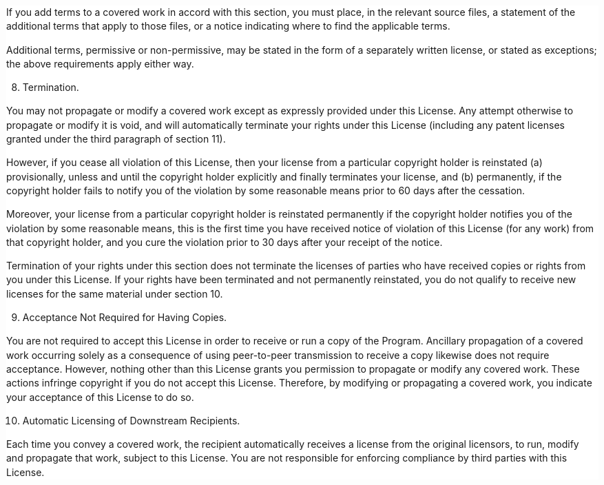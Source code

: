   If you add  terms to a covered work in  accord with this section,
you must  place, in the relevant  source files, a statement  of the
additional terms that apply to  those files, or a notice indicating
where to find the applicable terms.

  Additional terms, permissive or  non-permissive, may be stated in
the form of a separately  written license, or stated as exceptions;
the above requirements apply either way.

  8. Termination.

  You  may  not  propagate  or  modify a  covered  work  except  as
expressly  provided under  this License.  Any attempt  otherwise to
propagate or  modify it is  void, and will  automatically terminate
your  rights  under this  License  (including  any patent  licenses
granted under the third paragraph of section 11).

  However, if  you cease all  violation of this License,  then your
license  from  a  particular  copyright holder  is  reinstated  (a)
provisionally, unless and until the copyright holder explicitly and
finally  terminates  your  license,  and (b)  permanently,  if  the
copyright  holder fails  to notify  you  of the  violation by  some
reasonable means prior to 60 days after the cessation.

  Moreover,  your license  from  a particular  copyright holder  is
reinstated permanently if the copyright  holder notifies you of the
violation by some reasonable means, this is the first time you have
received notice  of violation of  this License (for any  work) from
that copyright holder, and you cure  the violation prior to 30 days
after your receipt of the notice.

  Termination of your rights under  this section does not terminate
the licenses of parties who have received copies or rights from you
under this  License. If  your rights have  been terminated  and not
permanently reinstated, you do not  qualify to receive new licenses
for the same material under section 10.

  9. Acceptance Not Required for Having Copies.

  You  are  not  required  to  accept  this  License  in  order  to
receive  or  run  a  copy of  the  Program.  Ancillary  propagation
of  a covered  work  occurring  solely as  a  consequence of  using
peer-to-peer  transmission  to receive  a  copy  likewise does  not
require acceptance. However, nothing other than this License grants
you  permission to  propagate  or modify  any  covered work.  These
actions  infringe copyright  if  you do  not  accept this  License.
Therefore, by modifying or propagating a covered work, you indicate
your acceptance of this License to do so.

  10. Automatic Licensing of Downstream Recipients.

  Each time you convey a  covered work, the recipient automatically
receives  a license  from the  original licensors,  to run,  modify
and  propagate that  work, subject  to  this License.  You are  not
responsible  for enforcing  compliance by  third parties  with this
License.
